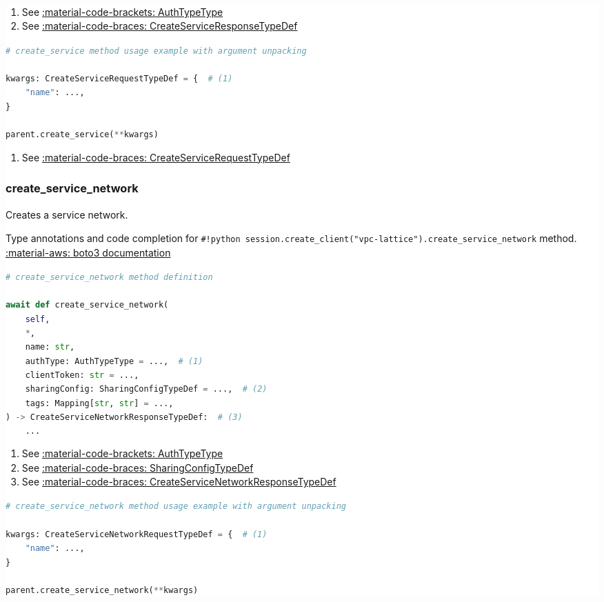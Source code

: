 1. See [:material-code-brackets: AuthTypeType](./literals.md#authtypetype) 
2. See [:material-code-braces: CreateServiceResponseTypeDef](./type_defs.md#createserviceresponsetypedef) 


```python
# create_service method usage example with argument unpacking

kwargs: CreateServiceRequestTypeDef = {  # (1)
    "name": ...,
}

parent.create_service(**kwargs)
```

1. See [:material-code-braces: CreateServiceRequestTypeDef](./type_defs.md#createservicerequesttypedef) 

### create\_service\_network

Creates a service network.

Type annotations and code completion for `#!python session.create_client("vpc-lattice").create_service_network` method.
[:material-aws: boto3 documentation](https://boto3.amazonaws.com/v1/documentation/api/latest/reference/services/vpc-lattice/client/create_service_network.html)

```python
# create_service_network method definition

await def create_service_network(
    self,
    *,
    name: str,
    authType: AuthTypeType = ...,  # (1)
    clientToken: str = ...,
    sharingConfig: SharingConfigTypeDef = ...,  # (2)
    tags: Mapping[str, str] = ...,
) -> CreateServiceNetworkResponseTypeDef:  # (3)
    ...
```

1. See [:material-code-brackets: AuthTypeType](./literals.md#authtypetype) 
2. See [:material-code-braces: SharingConfigTypeDef](./type_defs.md#sharingconfigtypedef) 
3. See [:material-code-braces: CreateServiceNetworkResponseTypeDef](./type_defs.md#createservicenetworkresponsetypedef) 


```python
# create_service_network method usage example with argument unpacking

kwargs: CreateServiceNetworkRequestTypeDef = {  # (1)
    "name": ...,
}

parent.create_service_network(**kwargs)
```
